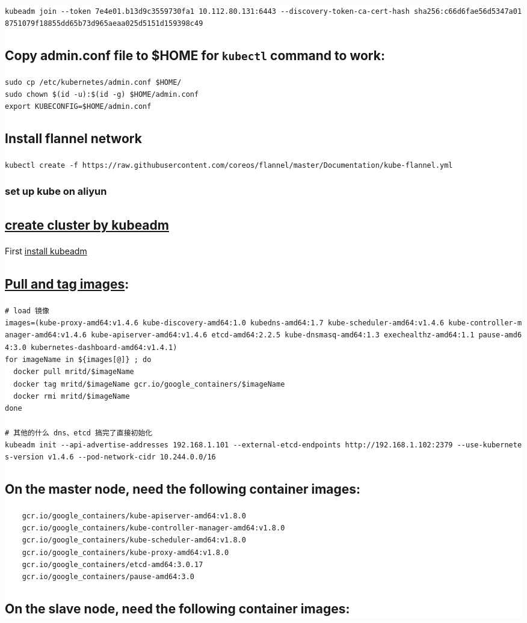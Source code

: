 ```
kubeadm join --token 7e4e01.b13d9c3559730fa1 10.112.80.131:6443 --discovery-token-ca-cert-hash sha256:c66d6fae56d5347a018751079f18855dd65b73d965aeaa025d5151d159398c49

```

## Copy admin.conf file to $HOME for `kubectl` command to work:
```
sudo cp /etc/kubernetes/admin.conf $HOME/
sudo chown $(id -u):$(id -g) $HOME/admin.conf
export KUBECONFIG=$HOME/admin.conf
```

## Install flannel network
```
kubectl create -f https://raw.githubusercontent.com/coreos/flannel/master/Documentation/kube-flannel.yml
```

### set up kube on aliyun
## [create cluster by kubeadm](https://kubernetes.io/docs/setup/independent/create-cluster-kubeadm/)
First [install kubeadm](https://kubernetes.io/docs/setup/independent/install-kubeadm/)

## [Pull and tag images](https://mritd.me/2016/11/30/set-up-kubernetes-cluster-by-flannel/):
```
# load 镜像
images=(kube-proxy-amd64:v1.4.6 kube-discovery-amd64:1.0 kubedns-amd64:1.7 kube-scheduler-amd64:v1.4.6 kube-controller-manager-amd64:v1.4.6 kube-apiserver-amd64:v1.4.6 etcd-amd64:2.2.5 kube-dnsmasq-amd64:1.3 exechealthz-amd64:1.1 pause-amd64:3.0 kubernetes-dashboard-amd64:v1.4.1)
for imageName in ${images[@]} ; do
  docker pull mritd/$imageName
  docker tag mritd/$imageName gcr.io/google_containers/$imageName
  docker rmi mritd/$imageName
done

# 其他的什么 dns、etcd 搞完了直接初始化
kubeadm init --api-advertise-addresses 192.168.1.101 --external-etcd-endpoints http://192.168.1.102:2379 --use-kubernetes-version v1.4.6 --pod-network-cidr 10.244.0.0/16

```

## On the master node, need the following container images:
```
    gcr.io/google_containers/kube-apiserver-amd64:v1.8.0
    gcr.io/google_containers/kube-controller-manager-amd64:v1.8.0
    gcr.io/google_containers/kube-scheduler-amd64:v1.8.0
    gcr.io/google_containers/kube-proxy-amd64:v1.8.0
    gcr.io/google_containers/etcd-amd64:3.0.17
    gcr.io/google_containers/pause-amd64:3.0
```
## On the slave node, need the following container images:
```
```
